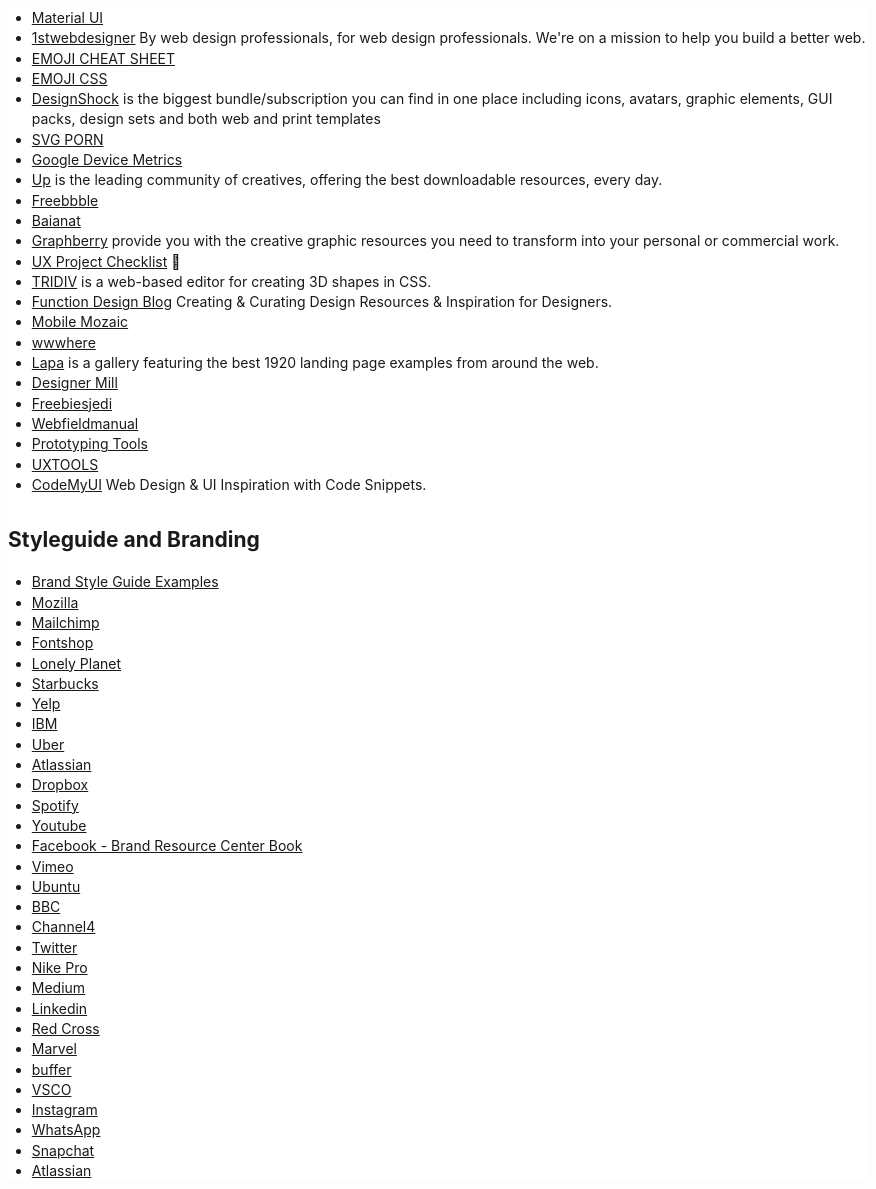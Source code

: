 - [Material UI](https://www.materialui.co)
- [1stwebdesigner](https://1stwebdesigner.com/blog/) By web design professionals, for web design professionals. We're on a mission to help you build a better web.
- [EMOJI CHEAT SHEET](https://www.webpagefx.com/tools/emoji-cheat-sheet/)
- [EMOJI CSS](https://afeld.github.io/emoji-css/?ref=webdesignernews.com)
- [DesignShock](https://www.designshock.com/) is the biggest bundle/subscription you can find in one place including icons, avatars, graphic elements, GUI packs, design sets and both web and print templates
- [SVG PORN](http://www.svgporn.com/)
- [Google Device Metrics](https://design.google.com/devices/)
- [Up](https://www.uplabs.com/) is the leading community of creatives, offering the best downloadable resources, every day.
- [Freebbble](http://freebbble.com/)
- [Baianat](https://www.baianat.com/resources/)
- [Graphberry](http://www.graphberry.com/) provide you with the creative graphic resources you need to transform into your personal or commercial work.
- [UX Project Checklist](http://uxchecklist.github.io/) 🌟
- [TRIDIV](http://tridiv.com/) is a web-based editor for creating 3D shapes in CSS.
- [Function Design Blog](http://wefunction.com) Creating & Curating Design Resources & Inspiration for Designers.
- [Mobile Mozaic](http://www.mobilemozaic.com/)
- [wwwhere](http://wwwhere.io/)
- [Lapa](http://www.lapa.ninja/) is a gallery featuring the best 1920 landing page examples from around the web.
- [Designer Mill](https://www.designermill.com/)
- [Freebiesjedi](http://freebiesjedi.com)
- [Webfieldmanual](https://webfieldmanual.com/)
- [Prototyping Tools](http://www.prototypingtools.co/)
- [UXTOOLS](https://uxtools.co/)
- [CodeMyUI](https://codemyui.com/) Web Design & UI Inspiration with Code Snippets.

## Styleguide and Branding

- [Brand Style Guide Examples](https://saijogeorge.com/brand-style-guide-examples/)
- [Mozilla](https://www.mozilla.org/en-US/styleguide/)
- [Mailchimp](http://ux.mailchimp.com/patterns/)
- [Fontshop](https://www.fontshop.com/styleguide/globals)
- [Lonely Planet](http://rizzo.lonelyplanet.com/styleguide/design-elements/colours)
- [Starbucks](https://www.starbucks.com/static/reference/styleguide/)
- [Yelp](https://www.yelp.com/styleguide)
- [IBM](https://www.ibm.com/design/language/)
- [Uber](https://www.uber.design)
- [Atlassian](https://www.atlassian.design/)
- [Dropbox](https://www.dropbox.com/branding)
- [Spotify](https://developer.spotify.com/design/)
- [Youtube](https://www.youtube.com/yt/about/brand-resources/)
- [Facebook - Brand Resource Center Book](https://en.facebookbrand.com/)
- [Vimeo](https://press.vimeo.com/brand-guidelines)
- [Ubuntu](http://design.ubuntu.com/)
- [BBC](http://www.bbc.co.uk/gel)
- [Channel4](http://styleguides.channel4.com/E4_StyleGuide.pdf)
- [Twitter](https://brand.twitter.com/)
- [Nike Pro](http://manualcreative.com/project/nike-pro-services/)
- [Medium](https://www.behance.net/gallery/7226653/Medium-Brand-Development)
- [Linkedin](https://brand.linkedin.com/)
- [Red Cross](http://www.redcross.org/images/MEDIA_CustomProductCatalog/m6440103_BrandPoster.pdf)
- [Marvel](https://marvelapp.com/styleguide/overview/introduction)
- [buffer](https://buffer.com/style-guide)
- [VSCO](http://vsco.co/id/journal/p/1)
- [Instagram](https://en.instagram-brand.com/)
- [WhatsApp](https://www.whatsappbrand.com/)
- [Snapchat](https://www.snapchat.com/brand-guidelines#general-usage-guidelines)
- [Atlassian](https://atlassian.design/)